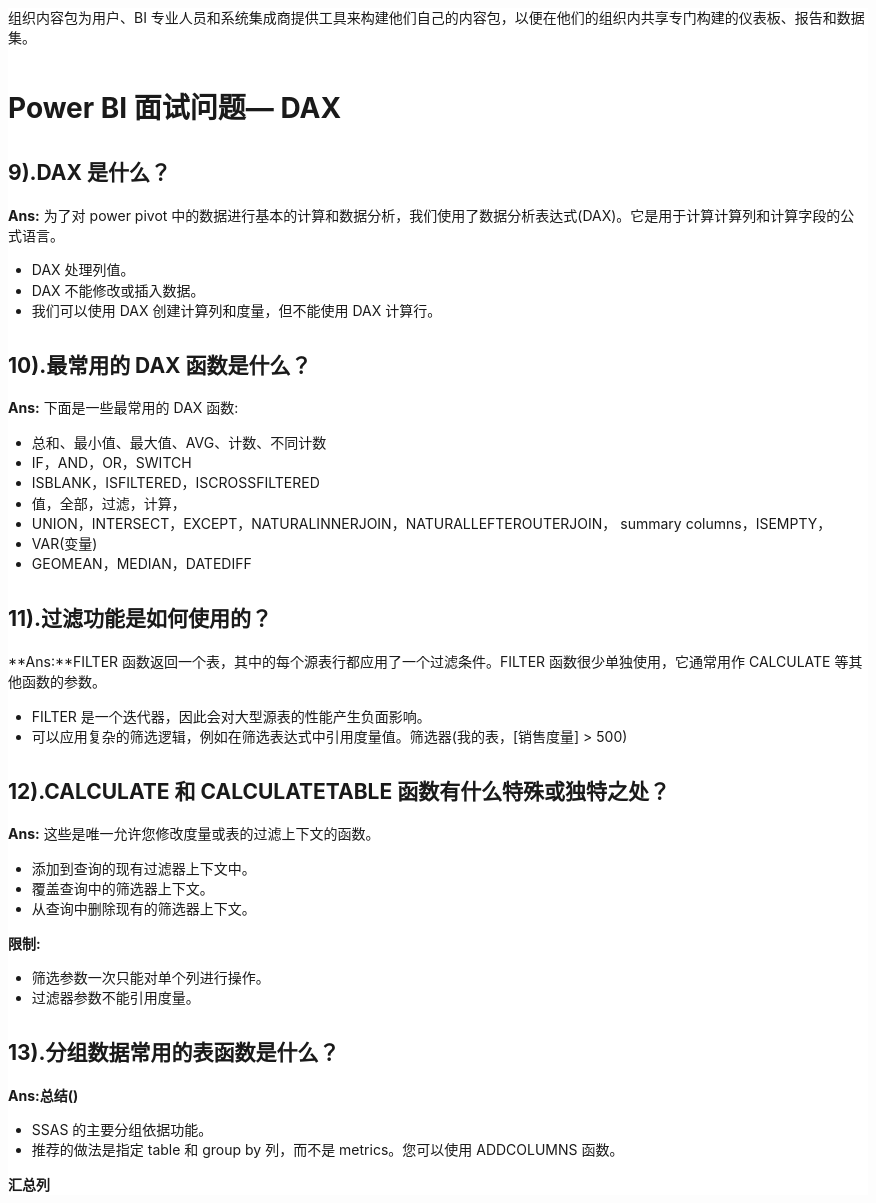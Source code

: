 组织内容包为用户、BI 专业人员和系统集成商提供工具来构建他们自己的内容包，以便在他们的组织内共享专门构建的仪表板、报告和数据集。

# Power BI 面试问题— DAX

## 9).DAX 是什么？

**Ans:** 为了对 power pivot 中的数据进行基本的计算和数据分析，我们使用了数据分析表达式(DAX)。它是用于计算计算列和计算字段的公式语言。

*   DAX 处理列值。
*   DAX 不能修改或插入数据。
*   我们可以使用 DAX 创建计算列和度量，但不能使用 DAX 计算行。

## 10).最常用的 DAX 函数是什么？

**Ans:** 下面是一些最常用的 DAX 函数:

*   总和、最小值、最大值、AVG、计数、不同计数
*   IF，AND，OR，SWITCH
*   ISBLANK，ISFILTERED，ISCROSSFILTERED
*   值，全部，过滤，计算，
*   UNION，INTERSECT，EXCEPT，NATURALINNERJOIN，NATURALLEFTEROUTERJOIN，
    summary columns，ISEMPTY，
*   VAR(变量)
*   GEOMEAN，MEDIAN，DATEDIFF

## 11).过滤功能是如何使用的？

**Ans:**FILTER 函数返回一个表，其中的每个源表行都应用了一个过滤条件。FILTER 函数很少单独使用，它通常用作 CALCULATE 等其他函数的参数。

*   FILTER 是一个迭代器，因此会对大型源表的性能产生负面影响。
*   可以应用复杂的筛选逻辑，例如在筛选表达式中引用度量值。筛选器(我的表，[销售度量] > 500)

## 12).CALCULATE 和 CALCULATETABLE 函数有什么特殊或独特之处？

**Ans:** 这些是唯一允许您修改度量或表的过滤上下文的函数。

*   添加到查询的现有过滤器上下文中。
*   覆盖查询中的筛选器上下文。
*   从查询中删除现有的筛选器上下文。

**限制:**

*   筛选参数一次只能对单个列进行操作。
*   过滤器参数不能引用度量。

## 13).分组数据常用的表函数是什么？

**Ans:总结()**

*   SSAS 的主要分组依据功能。
*   推荐的做法是指定 table 和 group by 列，而不是 metrics。您可以使用 ADDCOLUMNS 函数。

**汇总列**
